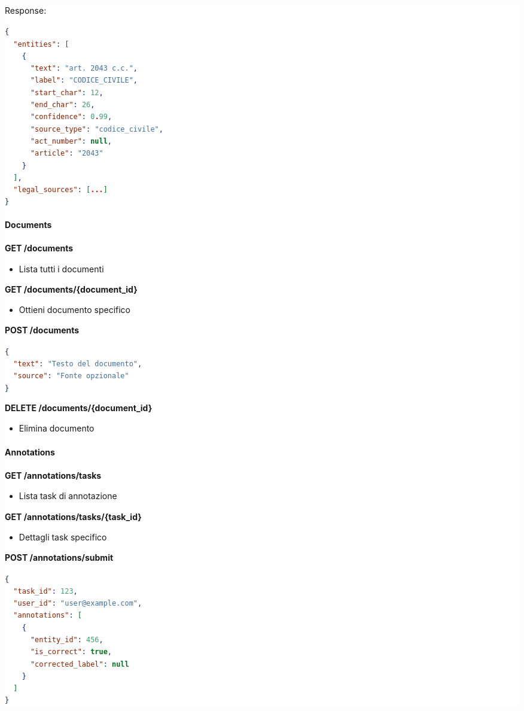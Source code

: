 Response:
```json
{
  "entities": [
    {
      "text": "art. 2043 c.c.",
      "label": "CODICE_CIVILE",
      "start_char": 12,
      "end_char": 26,
      "confidence": 0.99,
      "source_type": "codice_civile",
      "act_number": null,
      "article": "2043"
    }
  ],
  "legal_sources": [...]
}
```

#### Documents

**GET /documents**
- Lista tutti i documenti

**GET /documents/{document_id}**
- Ottieni documento specifico

**POST /documents**
```json
{
  "text": "Testo del documento",
  "source": "Fonte opzionale"
}
```

**DELETE /documents/{document_id}**
- Elimina documento

#### Annotations

**GET /annotations/tasks**
- Lista task di annotazione

**GET /annotations/tasks/{task_id}**
- Dettagli task specifico

**POST /annotations/submit**
```json
{
  "task_id": 123,
  "user_id": "user@example.com",
  "annotations": [
    {
      "entity_id": 456,
      "is_correct": true,
      "corrected_label": null
    }
  ]
}
```
